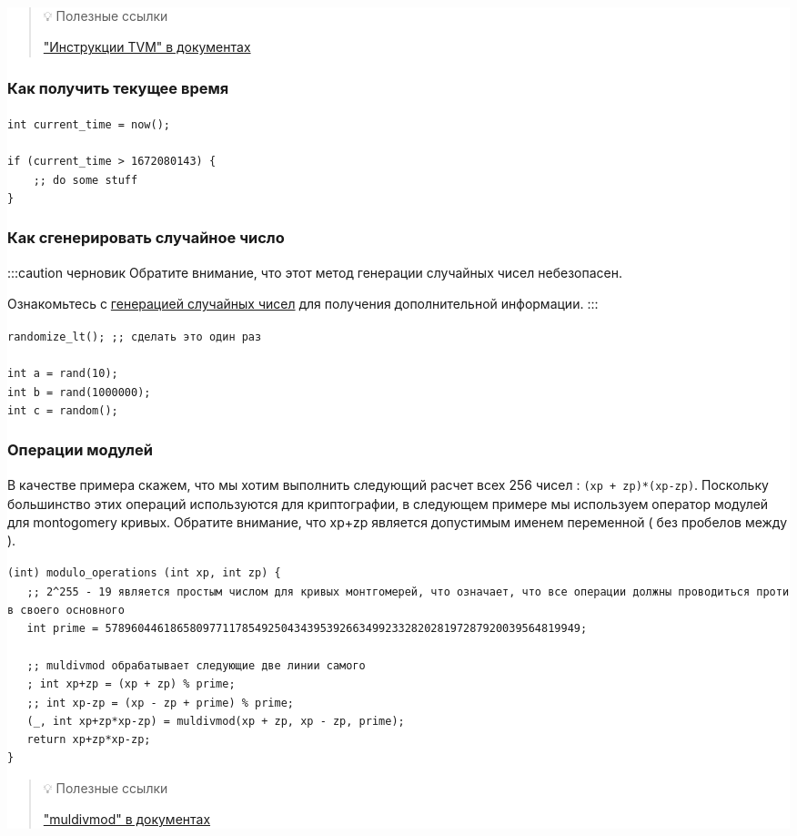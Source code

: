 ```func
```

> 💡 Полезные ссылки
>
> ["Инструкции TVM" в документах](/v3/documentation/tvm/instructions)

### Как получить текущее время

```func
int current_time = now();
  
if (current_time > 1672080143) {
    ;; do some stuff 
}
```

### Как сгенерировать случайное число

:::caution черновик
Обратите внимание, что этот метод генерации случайных чисел небезопасен.

Ознакомьтесь с [генерацией случайных чисел](/v3/guidelines/smart-contracts/security/random-number-generation) для получения дополнительной информации.
:::

```func
randomize_lt(); ;; сделать это один раз

int a = rand(10);
int b = rand(1000000);
int c = random();
```

### Операции модулей

В качестве примера скажем, что мы хотим выполнить следующий расчет всех 256 чисел : `(xp + zp)*(xp-zp)`. Поскольку большинство этих операций используются для криптографии, в следующем примере мы используем оператор модулей для montogomery кривых.
Обратите внимание, что xp+zp является допустимым именем переменной ( без пробелов между ).

```func
(int) modulo_operations (int xp, int zp) {  
   ;; 2^255 - 19 является простым числом для кривых монтгомерей, что означает, что все операции должны проводиться против своего основного
   int prime = 5789604461865809771178549250434395392663499233282028197287920039564819949; 

   ;; muldivmod обрабатывает следующие две линии самого
   ; int xp+zp = (xp + zp) % prime;
   ;; int xp-zp = (xp - zp + prime) % prime;
   (_, int xp+zp*xp-zp) = muldivmod(xp + zp, xp - zp, prime);
   return xp+zp*xp-zp;
}
```

> 💡 Полезные ссылки
>
> ["muldivmod" в документах](/v3/documentation/tvm/instructions#A98C)
